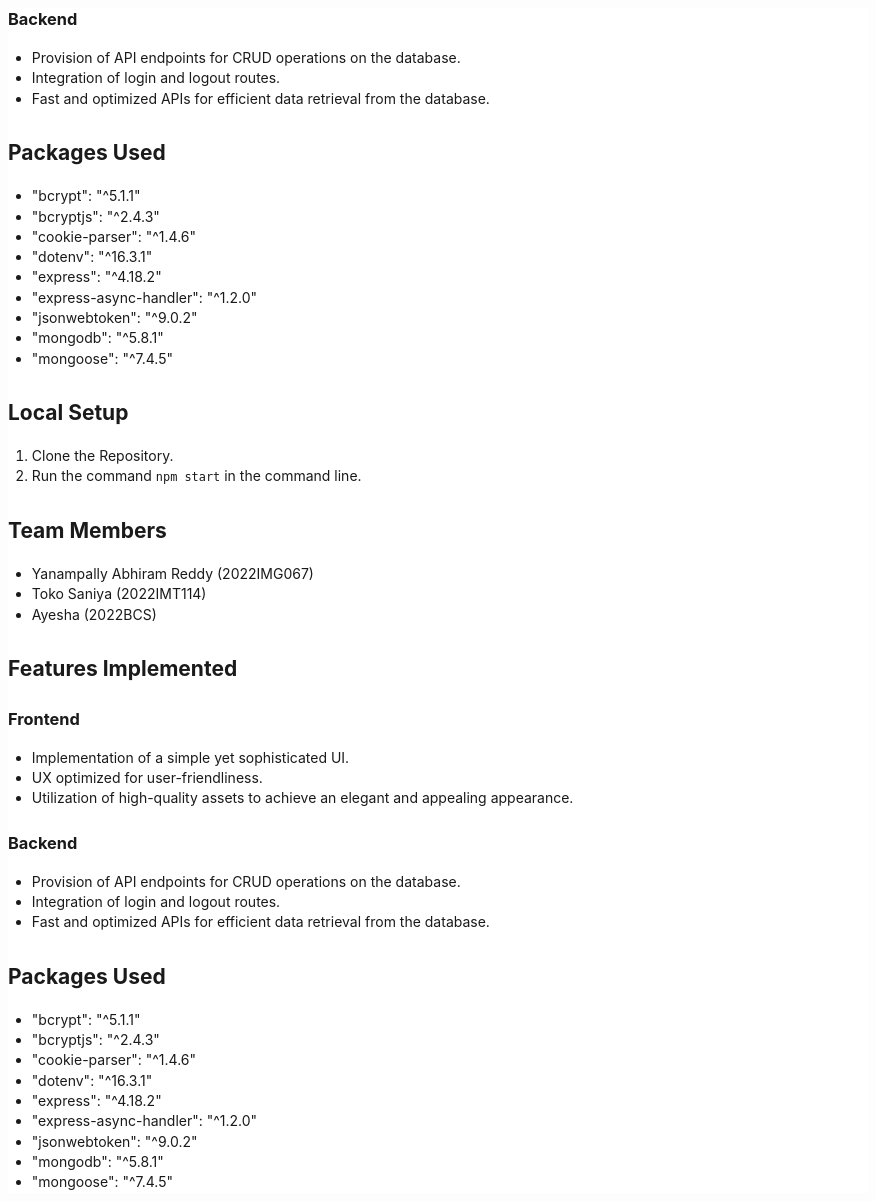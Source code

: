 ### Backend
- Provision of API endpoints for CRUD operations on the database.
- Integration of login and logout routes.
- Fast and optimized APIs for efficient data retrieval from the database.

## Packages Used
- "bcrypt": "^5.1.1"
- "bcryptjs": "^2.4.3"
- "cookie-parser": "^1.4.6"
- "dotenv": "^16.3.1"
- "express": "^4.18.2"
- "express-async-handler": "^1.2.0"
- "jsonwebtoken": "^9.0.2"
- "mongodb": "^5.8.1"
- "mongoose": "^7.4.5"

## Local Setup
1. Clone the Repository.
2. Run the command `npm start` in the command line.

## Team Members
- Yanampally Abhiram Reddy (2022IMG067)
- Toko Saniya (2022IMT114)
- Ayesha (2022BCS)


## Features Implemented

### Frontend
- Implementation of a simple yet sophisticated UI.
- UX optimized for user-friendliness.
- Utilization of high-quality assets to achieve an elegant and appealing appearance.

### Backend
- Provision of API endpoints for CRUD operations on the database.
- Integration of login and logout routes.
- Fast and optimized APIs for efficient data retrieval from the database.

## Packages Used
- "bcrypt": "^5.1.1"
- "bcryptjs": "^2.4.3"
- "cookie-parser": "^1.4.6"
- "dotenv": "^16.3.1"
- "express": "^4.18.2"
- "express-async-handler": "^1.2.0"
- "jsonwebtoken": "^9.0.2"
- "mongodb": "^5.8.1"
- "mongoose": "^7.4.5"
